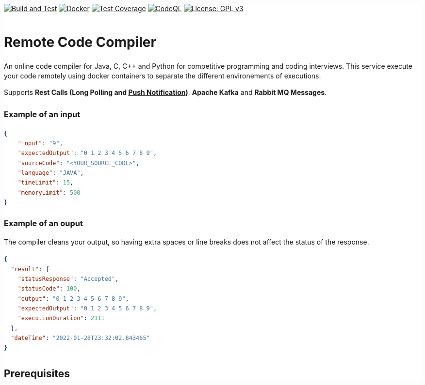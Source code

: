 [![Build and Test](https://github.com/zakariamaaraki/RemoteCodeCompiler/actions/workflows/build.yaml/badge.svg)](https://github.com/zakariamaaraki/RemoteCodeCompiler/actions/workflows/build.yaml) [![Docker](https://badgen.net/badge/icon/docker?icon=docker&label)](https://https://docker.com/) [![Test Coverage](https://github.com/zakariamaaraki/RemoteCodeCompiler/blob/master/.github/badges/jacoco.svg)](https://github.com/zakariamaaraki/RemoteCodeCompiler/actions/workflows/build.yaml)
[![CodeQL](https://github.com/zakariamaaraki/RemoteCodeCompiler/actions/workflows/codeAnalysis.yaml/badge.svg)](https://github.com/zakariamaaraki/RemoteCodeCompiler/actions/workflows/codeAnalysis.yaml)
[![License: GPL v3](https://img.shields.io/badge/License-GPLv3-blue.svg)](https://www.gnu.org/licenses/gpl-3.0)

# Remote Code Compiler

An online code compiler for Java, C, C++ and Python for competitive programming and coding interviews.
This service execute your code remotely using docker containers to separate the different environements of executions.

Supports **Rest Calls (Long Polling and [Push Notification](https://en.wikipedia.org/wiki/Push_technology))**, **Apache Kafka** and **Rabbit MQ Messages**.

### Example of an input

```json
{
    "input": "9",
    "expectedOutput": "0 1 2 3 4 5 6 7 8 9",
    "sourceCode": "<YOUR_SOURCE_CODE>",
    "language": "JAVA",
    "timeLimit": 15,
    "memoryLimit": 500
}
```

### Example of an ouput

The compiler cleans your output, so having extra spaces or line breaks does not affect the status of the response.

```json
{
  "result": {
    "statusResponse": "Accepted",
    "statusCode": 100,
    "output": "0 1 2 3 4 5 6 7 8 9",
    "expectedOutput": "0 1 2 3 4 5 6 7 8 9",
    "executionDuration": 2111
  },
  "dateTime": "2022-01-28T23:32:02.843465"
}
```

## Prerequisites
